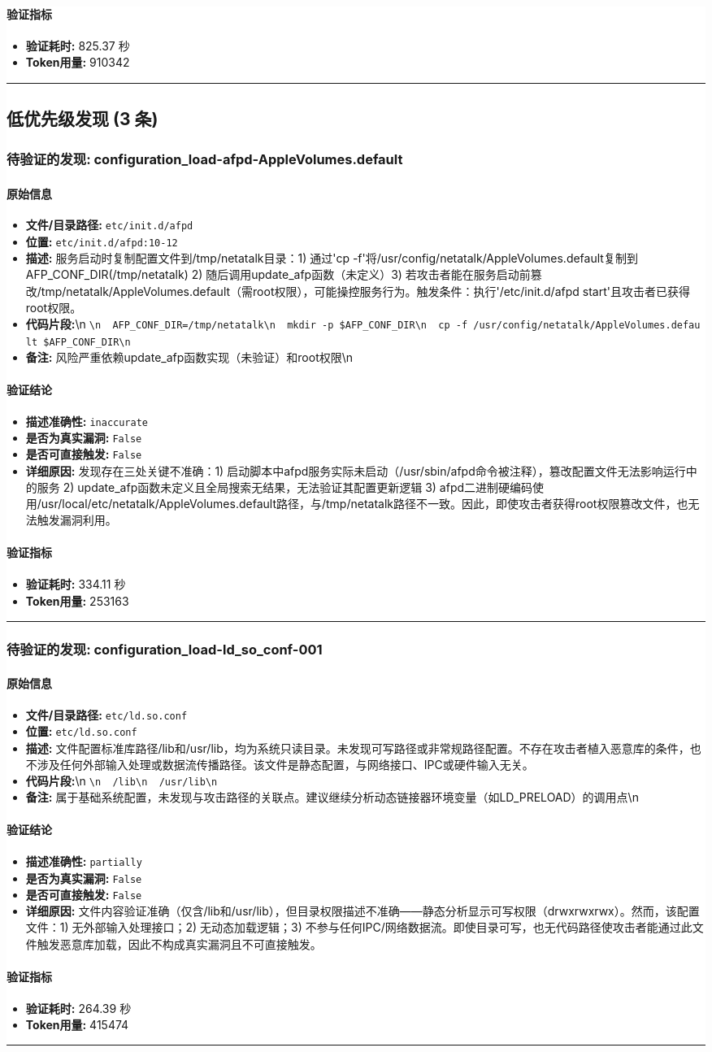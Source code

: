 #### 验证指标
- **验证耗时:** 825.37 秒
- **Token用量:** 910342

---

## 低优先级发现 (3 条)

### 待验证的发现: configuration_load-afpd-AppleVolumes.default

#### 原始信息
- **文件/目录路径:** `etc/init.d/afpd`
- **位置:** `etc/init.d/afpd:10-12`
- **描述:** 服务启动时复制配置文件到/tmp/netatalk目录：1) 通过'cp -f'将/usr/config/netatalk/AppleVolumes.default复制到AFP_CONF_DIR(/tmp/netatalk) 2) 随后调用update_afp函数（未定义）3) 若攻击者能在服务启动前篡改/tmp/netatalk/AppleVolumes.default（需root权限），可能操控服务行为。触发条件：执行'/etc/init.d/afpd start'且攻击者已获得root权限。
- **代码片段:**\n  ```\n  AFP_CONF_DIR=/tmp/netatalk\n  mkdir -p $AFP_CONF_DIR\n  cp -f /usr/config/netatalk/AppleVolumes.default $AFP_CONF_DIR\n  ```
- **备注:** 风险严重依赖update_afp函数实现（未验证）和root权限\n
#### 验证结论
- **描述准确性:** `inaccurate`
- **是否为真实漏洞:** `False`
- **是否可直接触发:** `False`
- **详细原因:** 发现存在三处关键不准确：1) 启动脚本中afpd服务实际未启动（/usr/sbin/afpd命令被注释），篡改配置文件无法影响运行中的服务 2) update_afp函数未定义且全局搜索无结果，无法验证其配置更新逻辑 3) afpd二进制硬编码使用/usr/local/etc/netatalk/AppleVolumes.default路径，与/tmp/netatalk路径不一致。因此，即使攻击者获得root权限篡改文件，也无法触发漏洞利用。

#### 验证指标
- **验证耗时:** 334.11 秒
- **Token用量:** 253163

---

### 待验证的发现: configuration_load-ld_so_conf-001

#### 原始信息
- **文件/目录路径:** `etc/ld.so.conf`
- **位置:** `etc/ld.so.conf`
- **描述:** 文件配置标准库路径/lib和/usr/lib，均为系统只读目录。未发现可写路径或非常规路径配置。不存在攻击者植入恶意库的条件，也不涉及任何外部输入处理或数据流传播路径。该文件是静态配置，与网络接口、IPC或硬件输入无关。
- **代码片段:**\n  ```\n  /lib\n  /usr/lib\n  ```
- **备注:** 属于基础系统配置，未发现与攻击路径的关联点。建议继续分析动态链接器环境变量（如LD_PRELOAD）的调用点\n
#### 验证结论
- **描述准确性:** `partially`
- **是否为真实漏洞:** `False`
- **是否可直接触发:** `False`
- **详细原因:** 文件内容验证准确（仅含/lib和/usr/lib），但目录权限描述不准确——静态分析显示可写权限（drwxrwxrwx）。然而，该配置文件：1) 无外部输入处理接口；2) 无动态加载逻辑；3) 不参与任何IPC/网络数据流。即使目录可写，也无代码路径使攻击者能通过此文件触发恶意库加载，因此不构成真实漏洞且不可直接触发。

#### 验证指标
- **验证耗时:** 264.39 秒
- **Token用量:** 415474

---